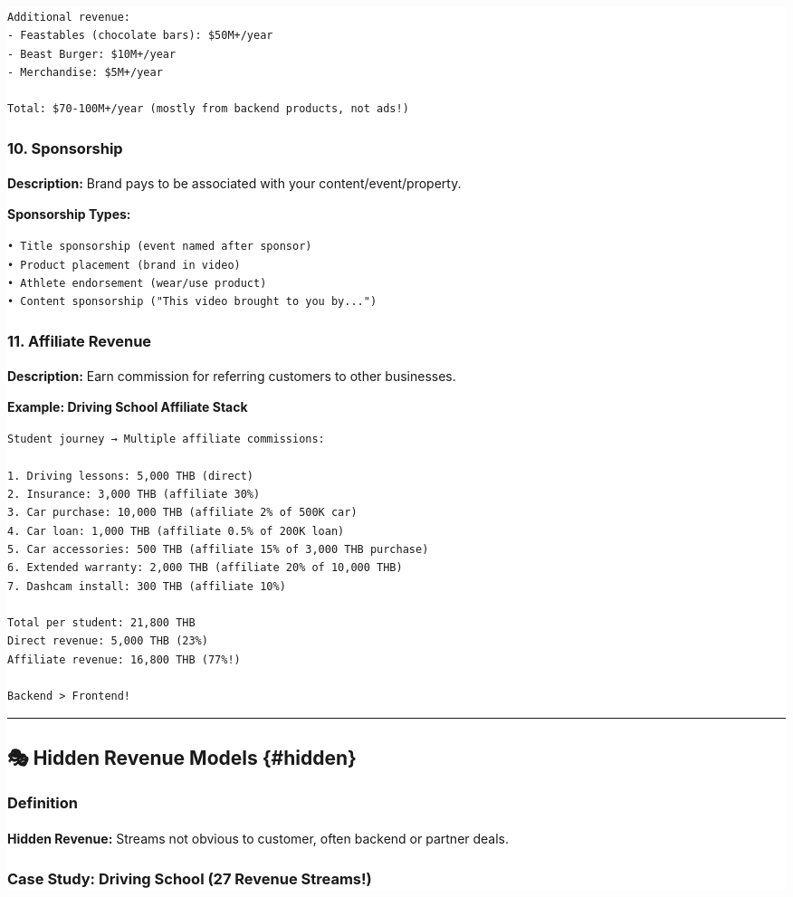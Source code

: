 ```
Additional revenue:
- Feastables (chocolate bars): $50M+/year
- Beast Burger: $10M+/year
- Merchandise: $5M+/year

Total: $70-100M+/year (mostly from backend products, not ads!)
```

### 10. Sponsorship

**Description:** Brand pays to be associated with your content/event/property.

**Sponsorship Types:**
```
• Title sponsorship (event named after sponsor)
• Product placement (brand in video)
• Athlete endorsement (wear/use product)
• Content sponsorship ("This video brought to you by...")
```

### 11. Affiliate Revenue

**Description:** Earn commission for referring customers to other businesses.

**Example: Driving School Affiliate Stack**
```
Student journey → Multiple affiliate commissions:

1. Driving lessons: 5,000 THB (direct)
2. Insurance: 3,000 THB (affiliate 30%)
3. Car purchase: 10,000 THB (affiliate 2% of 500K car)
4. Car loan: 1,000 THB (affiliate 0.5% of 200K loan)
5. Car accessories: 500 THB (affiliate 15% of 3,000 THB purchase)
6. Extended warranty: 2,000 THB (affiliate 20% of 10,000 THB)
7. Dashcam install: 300 THB (affiliate 10%)

Total per student: 21,800 THB
Direct revenue: 5,000 THB (23%)
Affiliate revenue: 16,800 THB (77%!)

Backend > Frontend!
```

---

## 🎭 Hidden Revenue Models {#hidden}

### Definition

**Hidden Revenue:** Streams not obvious to customer, often backend or partner deals.

### Case Study: Driving School (27 Revenue Streams!)
